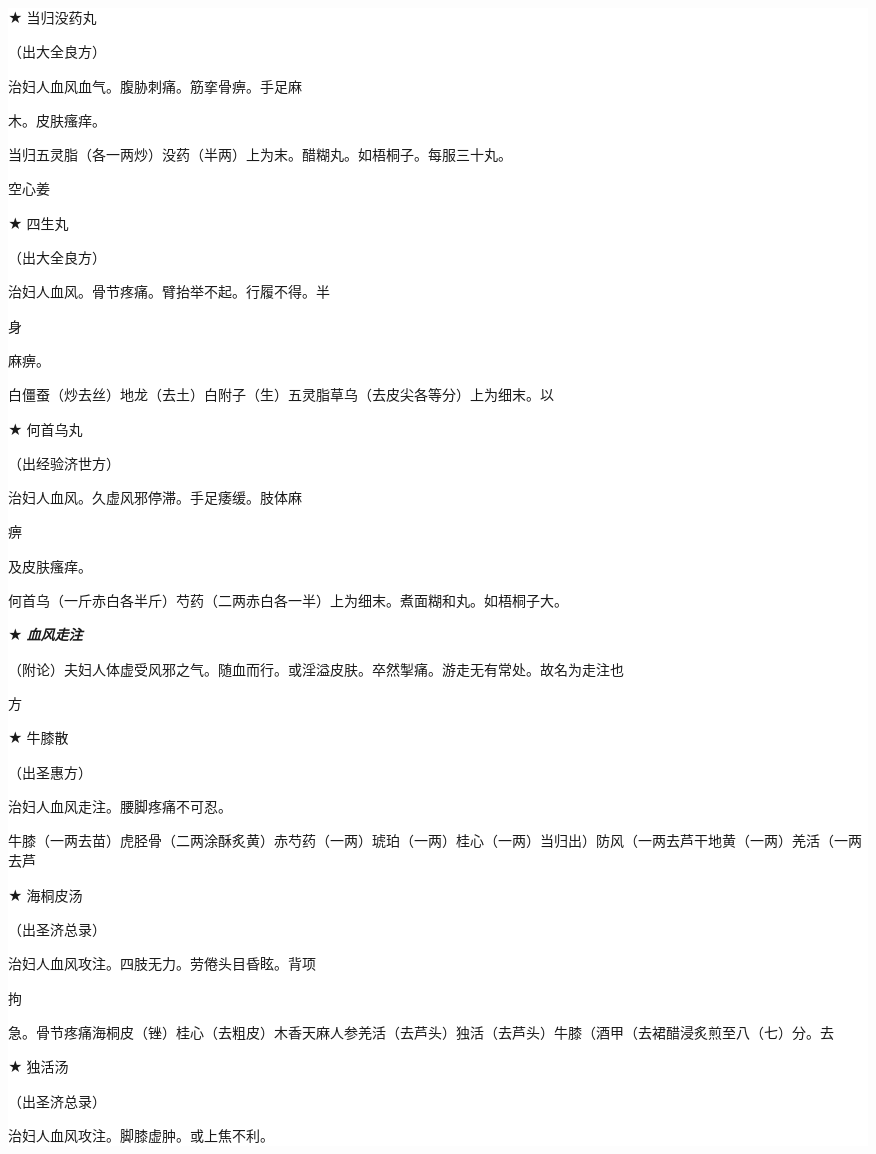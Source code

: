 ★ 当归没药丸  

（出大全良方）  

治妇人血风血气。腹胁刺痛。筋挛骨痹。手足麻  

木。皮肤瘙痒。  

当归五灵脂（各一两炒）没药（半两）上为末。醋糊丸。如梧桐子。每服三十丸。  

空心姜  

★ 四生丸  

（出大全良方）  

治妇人血风。骨节疼痛。臂抬举不起。行履不得。半  

身  

麻痹。  

白僵蚕（炒去丝）地龙（去土）白附子（生）五灵脂草乌（去皮尖各等分）上为细末。以  

★ 何首乌丸  

（出经验济世方）  

治妇人血风。久虚风邪停滞。手足痿缓。肢体麻  

痹  

及皮肤瘙痒。  

何首乌（一斤赤白各半斤）芍药（二两赤白各一半）上为细末。煮面糊和丸。如梧桐子大。  

★ ***血风走注***  

（附论）夫妇人体虚受风邪之气。随血而行。或淫溢皮肤。卒然掣痛。游走无有常处。故名为走注也  

方  

★ 牛膝散  

（出圣惠方）  

治妇人血风走注。腰脚疼痛不可忍。  

牛膝（一两去苗）虎胫骨（二两涂酥炙黄）赤芍药（一两）琥珀（一两）桂心（一两）当归出）防风（一两去芦干地黄（一两）羌活（一两去芦  

★ 海桐皮汤  

（出圣济总录）  

治妇人血风攻注。四肢无力。劳倦头目昏眩。背项  

拘  

急。骨节疼痛海桐皮（锉）桂心（去粗皮）木香天麻人参羌活（去芦头）独活（去芦头）牛膝（酒甲（去裙醋浸炙煎至八（七）分。去  

★ 独活汤  

（出圣济总录）  

治妇人血风攻注。脚膝虚肿。或上焦不利。  
